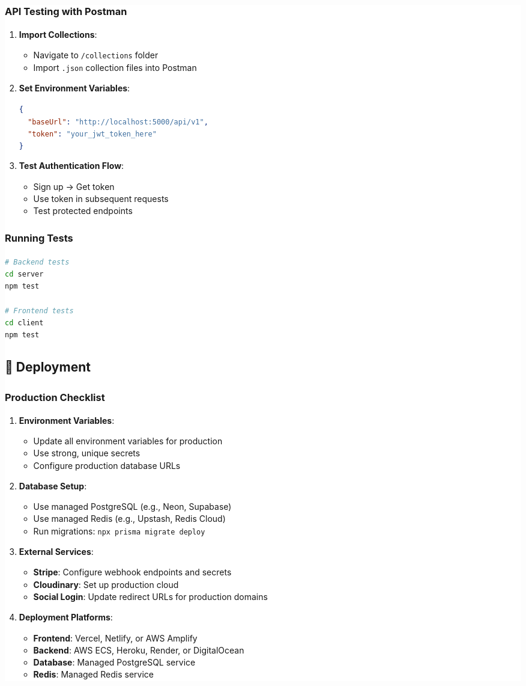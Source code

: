 ### **API Testing with Postman**

1. **Import Collections**:

   - Navigate to `/collections` folder
   - Import `.json` collection files into Postman

2. **Set Environment Variables**:

   ```json
   {
     "baseUrl": "http://localhost:5000/api/v1",
     "token": "your_jwt_token_here"
   }
   ```

3. **Test Authentication Flow**:
   - Sign up → Get token
   - Use token in subsequent requests
   - Test protected endpoints

### **Running Tests**

```bash
# Backend tests
cd server
npm test

# Frontend tests
cd client
npm test
```

## 🚀 Deployment

### **Production Checklist**

1. **Environment Variables**:

   - Update all environment variables for production
   - Use strong, unique secrets
   - Configure production database URLs

2. **Database Setup**:

   - Use managed PostgreSQL (e.g., Neon, Supabase)
   - Use managed Redis (e.g., Upstash, Redis Cloud)
   - Run migrations: `npx prisma migrate deploy`

3. **External Services**:

   - **Stripe**: Configure webhook endpoints and secrets
   - **Cloudinary**: Set up production cloud
   - **Social Login**: Update redirect URLs for production domains

4. **Deployment Platforms**:
   - **Frontend**: Vercel, Netlify, or AWS Amplify
   - **Backend**: AWS ECS, Heroku, Render, or DigitalOcean
   - **Database**: Managed PostgreSQL service
   - **Redis**: Managed Redis service
